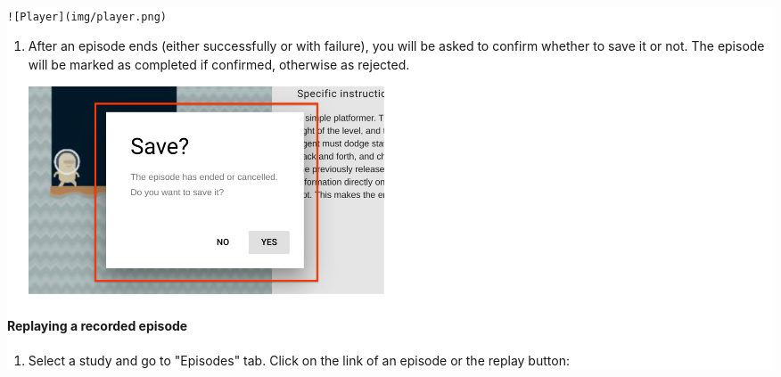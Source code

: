     ![Player](img/player.png)

1.  After an episode ends (either successfully or with failure), you will be
    asked to confirm whether to save it or not. The episode will be marked as
    completed if confirmed, otherwise as rejected.

    ![Save](img/save_confirmation.png)

#### Replaying a recorded episode

1.  Select a study and go to "Episodes" tab. Click on the link of an episode or
    the replay button:
